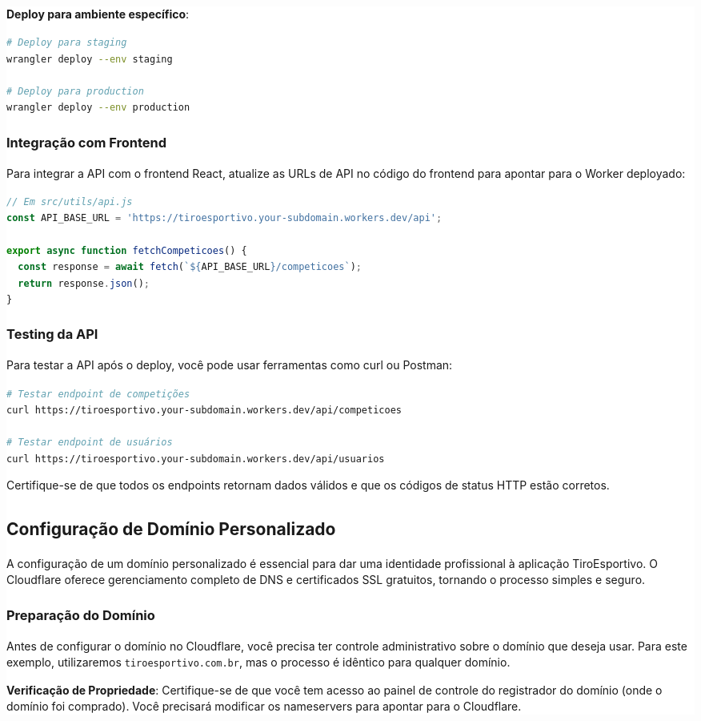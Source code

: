 **Deploy para ambiente específico**:

```bash
# Deploy para staging
wrangler deploy --env staging

# Deploy para production
wrangler deploy --env production
```

### Integração com Frontend

Para integrar a API com o frontend React, atualize as URLs de API no código do frontend para apontar para o Worker deployado:

```javascript
// Em src/utils/api.js
const API_BASE_URL = 'https://tiroesportivo.your-subdomain.workers.dev/api';

export async function fetchCompeticoes() {
  const response = await fetch(`${API_BASE_URL}/competicoes`);
  return response.json();
}
```

### Testing da API

Para testar a API após o deploy, você pode usar ferramentas como curl ou Postman:

```bash
# Testar endpoint de competições
curl https://tiroesportivo.your-subdomain.workers.dev/api/competicoes

# Testar endpoint de usuários
curl https://tiroesportivo.your-subdomain.workers.dev/api/usuarios
```

Certifique-se de que todos os endpoints retornam dados válidos e que os códigos de status HTTP estão corretos.


## Configuração de Domínio Personalizado

A configuração de um domínio personalizado é essencial para dar uma identidade profissional à aplicação TiroEsportivo. O Cloudflare oferece gerenciamento completo de DNS e certificados SSL gratuitos, tornando o processo simples e seguro.

### Preparação do Domínio

Antes de configurar o domínio no Cloudflare, você precisa ter controle administrativo sobre o domínio que deseja usar. Para este exemplo, utilizaremos `tiroesportivo.com.br`, mas o processo é idêntico para qualquer domínio.

**Verificação de Propriedade**: Certifique-se de que você tem acesso ao painel de controle do registrador do domínio (onde o domínio foi comprado). Você precisará modificar os nameservers para apontar para o Cloudflare.
